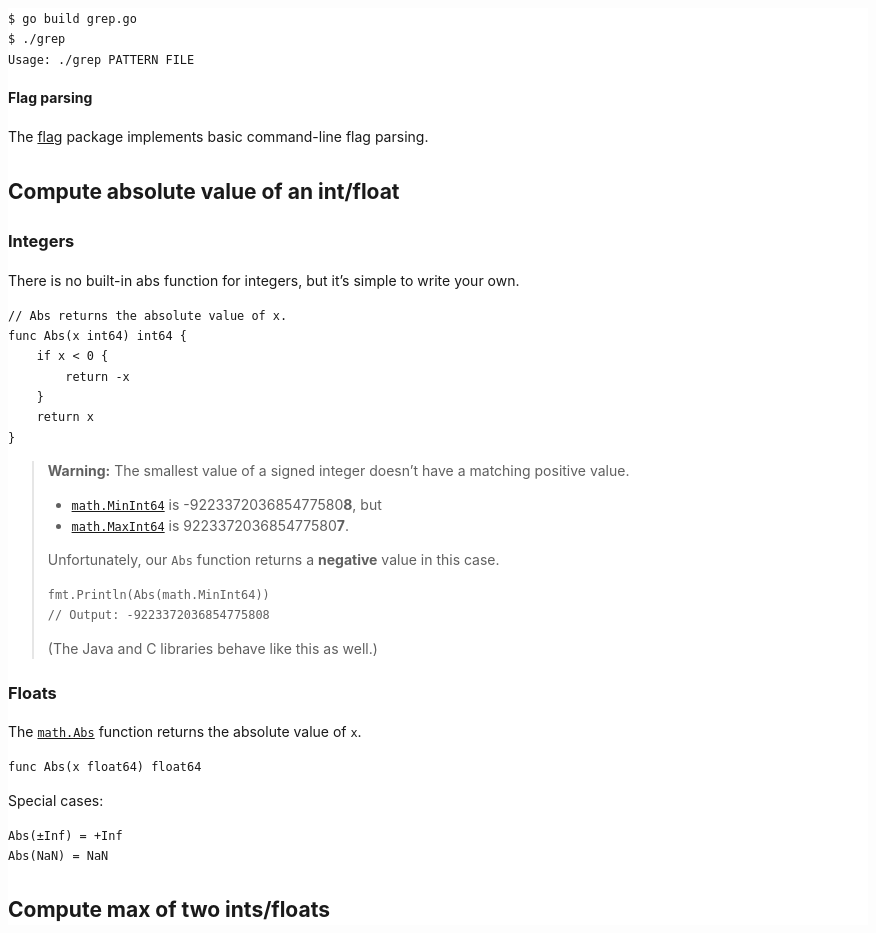 ```text
$ go build grep.go
$ ./grep
Usage: ./grep PATTERN FILE
```

#### Flag parsing <a id="flag-parsing"></a>

The [flag](https://golang.org/pkg/flag/) package implements basic command-line flag parsing.

## Compute absolute value of an int/float

### Integers <a id="integers"></a>

There is no built-in abs function for integers, but it’s simple to write your own.

```text
// Abs returns the absolute value of x.
func Abs(x int64) int64 {
	if x < 0 {
		return -x
	}
	return x
}
```

> **Warning:** The smallest value of a signed integer doesn’t have a matching positive value.
>
> * [`math.MinInt64`](https://golang.org/pkg/math/#pkg-constants) is -922337203685477580**8**, but
> * [`math.MaxInt64`](https://golang.org/pkg/math/#pkg-constants) is 922337203685477580**7**.
>
> Unfortunately, our `Abs` function returns a **negative** value in this case.
>
> ```text
> fmt.Println(Abs(math.MinInt64))
> // Output: -9223372036854775808
> ```
>
> \(The Java and C libraries behave like this as well.\)

### Floats <a id="floats"></a>

The [`math.Abs`](https://golang.org/pkg/math/#Abs) function returns the absolute value of `x`.

```text
func Abs(x float64) float64
```

Special cases:

```text
Abs(±Inf) = +Inf
Abs(NaN) = NaN
```

## Compute max of two ints/floats
